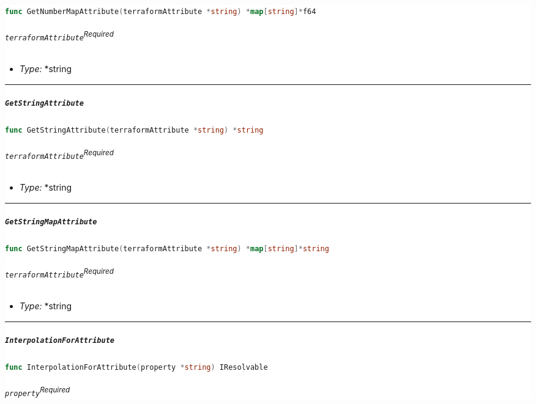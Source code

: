 ```go
func GetNumberMapAttribute(terraformAttribute *string) *map[string]*f64
```

###### `terraformAttribute`<sup>Required</sup> <a name="terraformAttribute" id="@cdktf/provider-azurerm.elasticSanVolumeGroup.ElasticSanVolumeGroupEncryptionOutputReference.getNumberMapAttribute.parameter.terraformAttribute"></a>

- *Type:* *string

---

##### `GetStringAttribute` <a name="GetStringAttribute" id="@cdktf/provider-azurerm.elasticSanVolumeGroup.ElasticSanVolumeGroupEncryptionOutputReference.getStringAttribute"></a>

```go
func GetStringAttribute(terraformAttribute *string) *string
```

###### `terraformAttribute`<sup>Required</sup> <a name="terraformAttribute" id="@cdktf/provider-azurerm.elasticSanVolumeGroup.ElasticSanVolumeGroupEncryptionOutputReference.getStringAttribute.parameter.terraformAttribute"></a>

- *Type:* *string

---

##### `GetStringMapAttribute` <a name="GetStringMapAttribute" id="@cdktf/provider-azurerm.elasticSanVolumeGroup.ElasticSanVolumeGroupEncryptionOutputReference.getStringMapAttribute"></a>

```go
func GetStringMapAttribute(terraformAttribute *string) *map[string]*string
```

###### `terraformAttribute`<sup>Required</sup> <a name="terraformAttribute" id="@cdktf/provider-azurerm.elasticSanVolumeGroup.ElasticSanVolumeGroupEncryptionOutputReference.getStringMapAttribute.parameter.terraformAttribute"></a>

- *Type:* *string

---

##### `InterpolationForAttribute` <a name="InterpolationForAttribute" id="@cdktf/provider-azurerm.elasticSanVolumeGroup.ElasticSanVolumeGroupEncryptionOutputReference.interpolationForAttribute"></a>

```go
func InterpolationForAttribute(property *string) IResolvable
```

###### `property`<sup>Required</sup> <a name="property" id="@cdktf/provider-azurerm.elasticSanVolumeGroup.ElasticSanVolumeGroupEncryptionOutputReference.interpolationForAttribute.parameter.property"></a>
